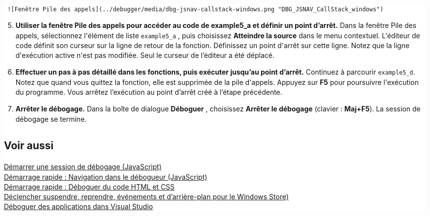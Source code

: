      ![Fenêtre Pile des appels](../debugger/media/dbg-jsnav-callstack-windows.png "DBG_JSNAV_CallStack_windows")  
  
5.  **Utiliser la fenêtre Pile des appels pour accéder au code de example5_a et définir un point d’arrêt.** Dans la fenêtre Pile des appels, sélectionnez l'élément de liste `example5_a` , puis choisissez **Atteindre la source** dans le menu contextuel. L'éditeur de code définit son curseur sur la ligne de retour de la fonction. Définissez un point d'arrêt sur cette ligne. Notez que la ligne d'exécution active n'est pas modifiée. Seul le curseur de l’éditeur a été déplacé.  
  
6.  **Effectuer un pas à pas détaillé dans les fonctions, puis exécuter jusqu’au point d’arrêt.** Continuez à parcourir `example5_d`. Notez que quand vous quittez la fonction, elle est supprimée de la pile d'appels. Appuyez sur **F5** pour poursuivre l'exécution du programme. Vous arrêtez l’exécution au point d’arrêt créé à l’étape précédente.  
  
7.  **Arrêter le débogage.** Dans la boîte de dialogue **Déboguer** , choisissez **Arrêter le débogage** (clavier : **Maj+F5**). La session de débogage se termine.  
  
## <a name="see-also"></a>Voir aussi  
 [Démarrer une session de débogage (JavaScript)](../debugger/start-a-debugging-session-for-store-apps-in-visual-studio-javascript.md)   
 [Démarrage rapide : Navigation dans le débogueur (JavaScript)](../debugger/control-execution-of-a-store-app-in-a-visual-studio-debug-session-for-windows-store-apps-javascript.md)   
 [Démarrage rapide : Déboguer du code HTML et CSS](../debugger/quickstart-debug-html-and-css.md)   
 [Déclencher suspendre, reprendre, événements et d’arrière-plan pour le Windows Store)](../debugger/how-to-trigger-suspend-resume-and-background-events-for-windows-store-apps-in-visual-studio.md)   
 [Déboguer des applications dans Visual Studio](../debugger/debug-store-apps-in-visual-studio.md)



